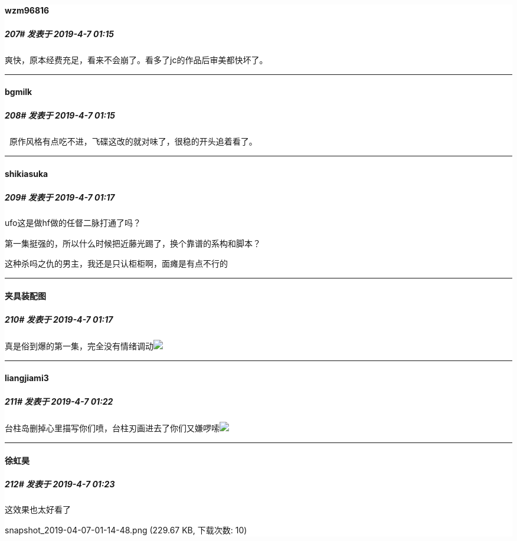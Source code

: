 ####  wzm96816  
##### 207#       发表于 2019-4-7 01:15


爽快，原本经费充足，看来不会崩了。看多了jc的作品后审美都快坏了。


-----

####  bgmilk  
##### 208#       发表于 2019-4-7 01:15


  原作风格有点吃不进，飞碟这改的就对味了，很稳的开头追着看了。


-----

####  shikiasuka  
##### 209#       发表于 2019-4-7 01:17


ufo这是做hf做的任督二脉打通了吗？

第一集挺强的，所以什么时候把近藤光踢了，换个靠谱的系构和脚本？

这种杀吗之仇的男主，我还是只认柜柜啊，面瘫是有点不行的


-----

####  夹具装配图  
##### 210#       发表于 2019-4-7 01:17


真是俗到爆的第一集，完全没有情绪调动<img src="https://static.saraba1st.com/image/smiley/face2017/001.png" referrerpolicy="no-referrer">


-----

####  liangjiami3  
##### 211#       发表于 2019-4-7 01:22


台柱岛删掉心里描写你们喷，台柱刃画进去了你们又嫌啰嗦<img src="https://static.saraba1st.com/image/smiley/face2017/066.png" referrerpolicy="no-referrer">


-----

####  徐虹昊  
##### 212#       发表于 2019-4-7 01:23


这效果也太好看了


snapshot_2019-04-07-01-14-48.png
(229.67 KB, 下载次数: 10)
